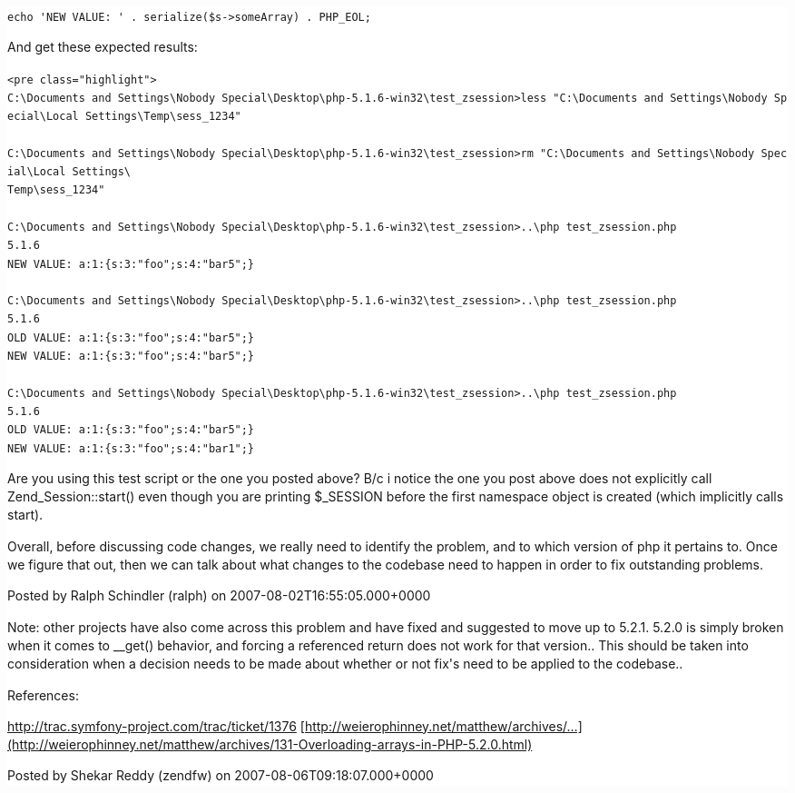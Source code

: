     echo 'NEW VALUE: ' . serialize($s->someArray) . PHP_EOL;
    


And get these expected results:

 
    <pre class="highlight">
    C:\Documents and Settings\Nobody Special\Desktop\php-5.1.6-win32\test_zsession>less "C:\Documents and Settings\Nobody Special\Local Settings\Temp\sess_1234"
    
    C:\Documents and Settings\Nobody Special\Desktop\php-5.1.6-win32\test_zsession>rm "C:\Documents and Settings\Nobody Special\Local Settings\
    Temp\sess_1234"
    
    C:\Documents and Settings\Nobody Special\Desktop\php-5.1.6-win32\test_zsession>..\php test_zsession.php
    5.1.6
    NEW VALUE: a:1:{s:3:"foo";s:4:"bar5";}
    
    C:\Documents and Settings\Nobody Special\Desktop\php-5.1.6-win32\test_zsession>..\php test_zsession.php
    5.1.6
    OLD VALUE: a:1:{s:3:"foo";s:4:"bar5";}
    NEW VALUE: a:1:{s:3:"foo";s:4:"bar5";}
    
    C:\Documents and Settings\Nobody Special\Desktop\php-5.1.6-win32\test_zsession>..\php test_zsession.php
    5.1.6
    OLD VALUE: a:1:{s:3:"foo";s:4:"bar5";}
    NEW VALUE: a:1:{s:3:"foo";s:4:"bar1";}


Are you using this test script or the one you posted above? B/c i notice the one you post above does not explicitly call Zend\_Session::start() even though you are printing $\_SESSION before the first namespace object is created (which implicitly calls start).

Overall, before discussing code changes, we really need to identify the problem, and to which version of php it pertains to. Once we figure that out, then we can talk about what changes to the codebase need to happen in order to fix outstanding problems.

 

 

Posted by Ralph Schindler (ralph) on 2007-08-02T16:55:05.000+0000

Note: other projects have also come across this problem and have fixed and suggested to move up to 5.2.1. 5.2.0 is simply broken when it comes to \_\_get() behavior, and forcing a referenced return does not work for that version.. This should be taken into consideration when a decision needs to be made about whether or not fix's need to be applied to the codebase..

References:

<http://trac.symfony-project.com/trac/ticket/1376> [http://weierophinney.net/matthew/archives/…](http://weierophinney.net/matthew/archives/131-Overloading-arrays-in-PHP-5.2.0.html)

 

 

Posted by Shekar Reddy (zendfw) on 2007-08-06T09:18:07.000+0000
